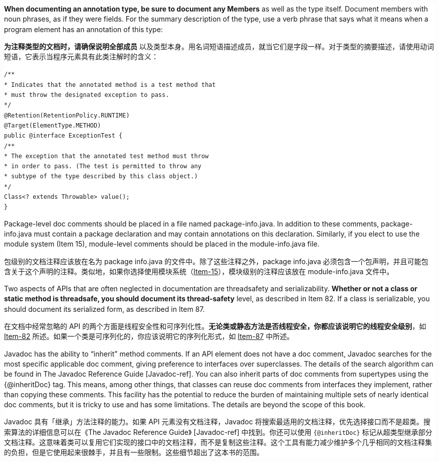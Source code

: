 **When documenting an annotation type, be sure to document any Members** as well as the type itself. Document members with noun phrases, as if they were fields. For the summary description of the type, use a verb phrase that says what it means when a program element has an annotation of this type:

**为注释类型的文档时，请确保说明全部成员** 以及类型本身。用名词短语描述成员，就当它们是字段一样。对于类型的摘要描述，请使用动词短语，它表示当程序元素具有此类注解时的含义：

```
/**
* Indicates that the annotated method is a test method that
* must throw the designated exception to pass.
*/
@Retention(RetentionPolicy.RUNTIME)
@Target(ElementType.METHOD)
public @interface ExceptionTest {
/**
* The exception that the annotated test method must throw
* in order to pass. (The test is permitted to throw any
* subtype of the type described by this class object.)
*/
Class<? extends Throwable> value();
}
```

Package-level doc comments should be placed in a file named package-info.java. In addition to these comments, package-info.java must contain a package declaration and may contain annotations on this declaration. Similarly, if you elect to use the module system (Item 15), module-level comments should be placed in the module-info.java file.

包级别的文档注释应该放在名为 package info.java 的文件中。除了这些注释之外，package info.java 必须包含一个包声明，并且可能包含关于这个声明的注释。类似地，如果你选择使用模块系统（[Item-15](https://github.com/clxering/Effective-Java-3rd-edition-Chinese-English-bilingual/blob/master/Chapter-4/Chapter-4-Item-15-Minimize-the-accessibility-of-classes-and-members.md)），模块级别的注释应该放在 module-info.java 文件中。

Two aspects of APIs that are often neglected in documentation are threadsafety and serializability. **Whether or not a class or static method is threadsafe, you should document its thread-safety** level, as described in Item 82. If a class is serializable, you should document its serialized form, as described in Item 87.

在文档中经常忽略的 API 的两个方面是线程安全性和可序列化性。**无论类或静态方法是否线程安全，你都应该说明它的线程安全级别**，如 [Item-82](https://github.com/clxering/Effective-Java-3rd-edition-Chinese-English-bilingual/blob/master/Chapter-11/Chapter-11-Item-82-Document-thread-safety.md) 所述。如果一个类是可序列化的，你应该说明它的序列化形式，如 [Item-87](https://github.com/clxering/Effective-Java-3rd-edition-Chinese-English-bilingual/blob/master/Chapter-12/Chapter-12-Item-87-Consider-using-a-custom-serialized-form.md) 中所述。

Javadoc has the ability to “inherit” method comments. If an API element does not have a doc comment, Javadoc searches for the most specific applicable doc comment, giving preference to interfaces over superclasses. The details of the search algorithm can be found in The Javadoc Reference Guide [Javadoc-ref]. You can also inherit parts of doc comments from supertypes using the {@inheritDoc} tag. This means, among other things, that classes can reuse doc comments from interfaces they implement, rather than copying these comments. This facility has the potential to reduce the burden of maintaining multiple sets of nearly identical doc comments, but it is tricky to use and has some limitations. The details are beyond the scope of this book.

Javadoc 具有「继承」方法注释的能力。如果 API 元素没有文档注释，Javadoc 将搜索最适用的文档注释，优先选择接口而不是超类。搜索算法的详细信息可以在《The Javadoc Reference Guide》 [Javadoc-ref] 中找到。你还可以使用 `{@inheritDoc}` 标记从超类型继承部分文档注释。这意味着类可以复用它们实现的接口中的文档注释，而不是复制这些注释。这个工具有能力减少维护多个几乎相同的文档注释集的负担，但是它使用起来很棘手，并且有一些限制。这些细节超出了这本书的范围。
